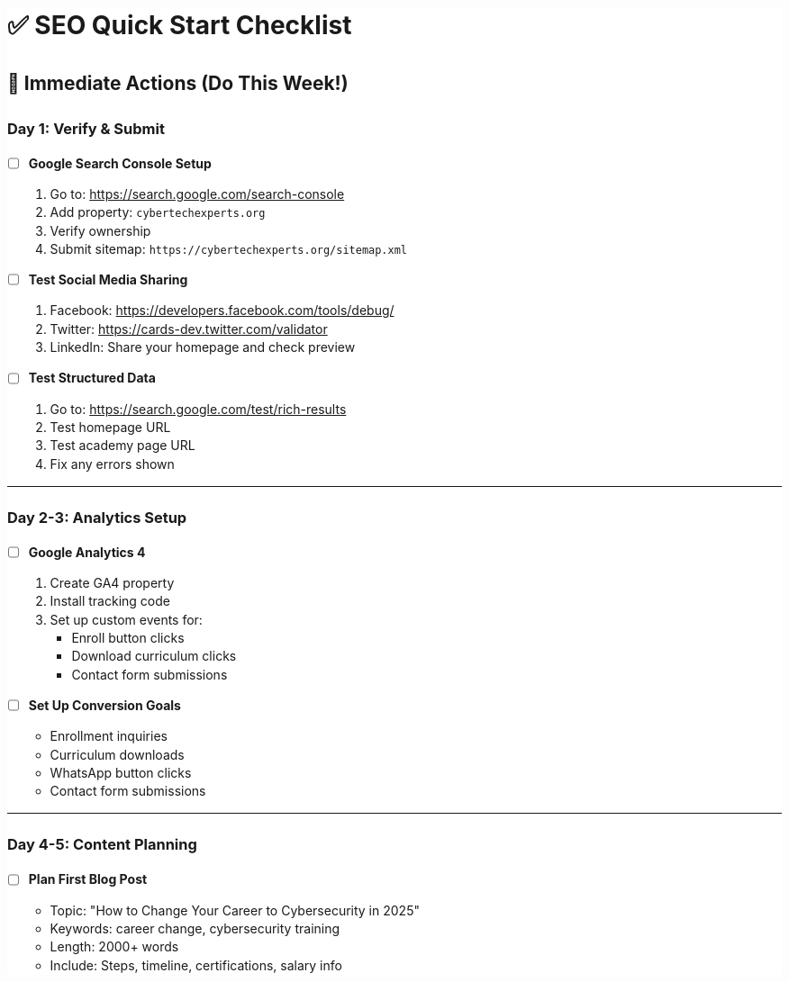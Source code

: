 # ✅ SEO Quick Start Checklist

## 🎯 Immediate Actions (Do This Week!)

### Day 1: Verify & Submit

- [ ] **Google Search Console Setup**

  1. Go to: https://search.google.com/search-console
  2. Add property: `cybertechexperts.org`
  3. Verify ownership
  4. Submit sitemap: `https://cybertechexperts.org/sitemap.xml`

- [ ] **Test Social Media Sharing**

  1. Facebook: https://developers.facebook.com/tools/debug/
  2. Twitter: https://cards-dev.twitter.com/validator
  3. LinkedIn: Share your homepage and check preview

- [ ] **Test Structured Data**
  1. Go to: https://search.google.com/test/rich-results
  2. Test homepage URL
  3. Test academy page URL
  4. Fix any errors shown

---

### Day 2-3: Analytics Setup

- [ ] **Google Analytics 4**

  1. Create GA4 property
  2. Install tracking code
  3. Set up custom events for:
     - Enroll button clicks
     - Download curriculum clicks
     - Contact form submissions

- [ ] **Set Up Conversion Goals**
  - Enrollment inquiries
  - Curriculum downloads
  - WhatsApp button clicks
  - Contact form submissions

---

### Day 4-5: Content Planning

- [ ] **Plan First Blog Post**

  - Topic: "How to Change Your Career to Cybersecurity in 2025"
  - Keywords: career change, cybersecurity training
  - Length: 2000+ words
  - Include: Steps, timeline, certifications, salary info
